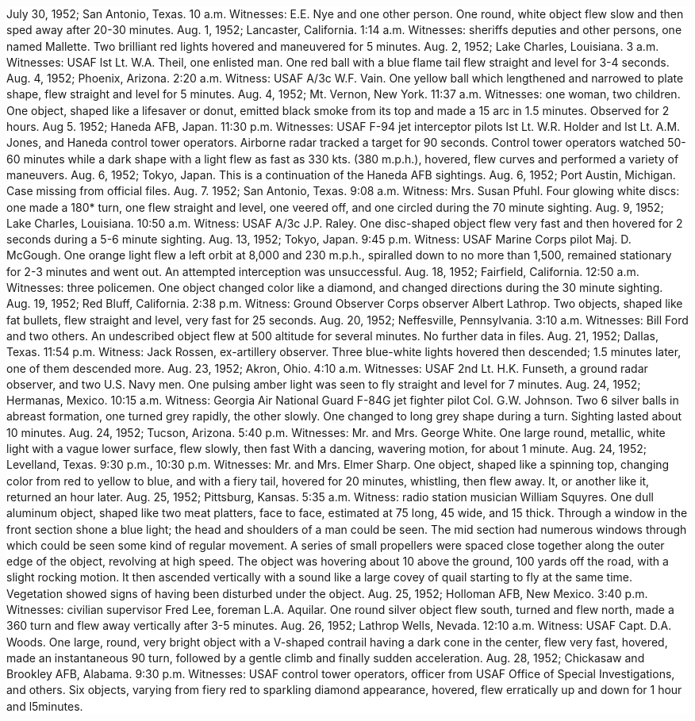 July 30, 1952; San Antonio, Texas. 10 a.m. Witnesses: E.E. Nye and one other person. One round, white object flew slow and then sped away after 20-30 minutes.
Aug. 1, 1952; Lancaster, California. 1:14 a.m. Witnesses: sheriffs deputies and other persons, one named Mallette. Two brilliant red lights hovered and maneuvered for 5 minutes.
Aug. 2, 1952; Lake Charles, Louisiana. 3 a.m. Witnesses: USAF lst Lt. W.A. Theil, one enlisted man. One red ball with a blue flame tail flew straight and level for 3-4 seconds.
Aug. 4, 1952; Phoenix, Arizona. 2:20 a.m. Witness: USAF A/3c W.F. Vain. One yellow ball which lengthened and narrowed to plate shape, flew straight and level for 5 minutes.
Aug. 4, 1952; Mt. Vernon, New York. 11:37 a.m. Witnesses: one woman, two children. One object, shaped like a lifesaver or donut, emitted black smoke from its top and made a 15 arc in 1.5 minutes. Observed for 2 hours.
Aug 5. 1952; Haneda AFB, Japan. 11:30 p.m. Witnesses: USAF F-94 jet interceptor pilots lst Lt. W.R. Holder and lst Lt. A.M. Jones, and Haneda control tower operators. Airborne radar tracked a target for 90 seconds. Control tower operators watched 50-60 minutes while a dark shape with a light flew as fast as 330 kts. (380 m.p.h.), hovered, flew curves and performed a variety of maneuvers.
Aug. 6, 1952; Tokyo, Japan. This is a continuation of the Haneda AFB sightings.
Aug. 6, 1952; Port Austin, Michigan. Case missing from official files.
Aug. 7. 1952; San Antonio, Texas. 9:08 a.m. Witness: Mrs. Susan Pfuhl. Four glowing white discs: one made a 180* turn, one flew straight and level, one veered off, and one circled during the 70 minute sighting.
Aug. 9, 1952; Lake Charles, Louisiana. 10:50 a.m. Witness: USAF A/3c J.P. Raley. One disc-shaped object flew very fast and then hovered for 2 seconds during a 5-6 minute sighting.
Aug. 13, 1952; Tokyo, Japan. 9:45 p.m. Witness: USAF Marine Corps pilot Maj. D. McGough. One orange light flew a left orbit at 8,000 and 230 m.p.h., spiralled down to no more than 1,500, remained stationary for 2-3 minutes and went out. An attempted interception was unsuccessful.
Aug. 18, 1952; Fairfield, California. 12:50 a.m. Witnesses: three policemen. One object changed color like a diamond, and changed directions during the 30 minute sighting.
Aug. 19, 1952; Red Bluff, California. 2:38 p.m. Witness: Ground Observer Corps observer Albert Lathrop. Two objects, shaped like fat bullets, flew straight and level, very fast for 25 seconds.
Aug. 20, 1952; Neffesville, Pennsylvania. 3:10 a.m. Witnesses: Bill Ford and two others. An undescribed object flew at 500 altitude for several minutes. No further data in files.
Aug. 21, 1952; Dallas, Texas. 11:54 p.m. Witness: Jack Rossen, ex-artillery observer. Three blue-white lights hovered then descended; 1.5 minutes later, one of them descended more.
Aug. 23, 1952; Akron, Ohio. 4:10 a.m. Witnesses: USAF 2nd Lt. H.K. Funseth, a ground radar observer, and two U.S. Navy men. One pulsing amber light was seen to fly straight and level for 7 minutes.
Aug. 24, 1952; Hermanas, Mexico. 10:15 a.m. Witness: Georgia Air National Guard F-84G jet fighter pilot Col. G.W. Johnson. Two 6 silver balls in abreast formation, one turned grey rapidly, the other slowly. One changed to long grey shape during a turn. Sighting lasted about 10 minutes.
Aug. 24, 1952; Tucson, Arizona. 5:40 p.m. Witnesses: Mr. and Mrs. George White. One large round, metallic, white light with a vague lower surface, flew slowly, then fast With a dancing, wavering motion, for about 1 minute.
Aug. 24, 1952; Levelland, Texas. 9:30 p.m., 10:30 p.m. Witnesses: Mr. and Mrs. Elmer Sharp. One object, shaped like a spinning top, changing color from red to yellow to blue, and with a fiery tail, hovered for 20 minutes, whistling, then flew away. It, or another like it, returned an hour later.
Aug. 25, 1952; Pittsburg, Kansas. 5:35 a.m. Witness: radio station musician William Squyres. One dull aluminum object, shaped like two meat platters, face to face, estimated at 75 long, 45 wide, and 15 thick. Through a window in the front section shone a blue light; the head and shoulders of a man could be seen. The mid section had numerous windows through which could be seen some kind of regular movement. A series of small propellers were spaced close together along the outer edge of the object, revolving at high speed. The object was hovering about 10 above the ground, 100 yards off the road, with a slight rocking motion. It then ascended vertically with a sound like a large covey of quail starting to fly at the same time. Vegetation showed signs of having been disturbed under the object.
Aug. 25, 1952; Holloman AFB, New Mexico. 3:40 p.m. Witnesses: civilian supervisor Fred Lee, foreman L.A. Aquilar. One round silver object flew south, turned and flew north, made a 360 turn and flew away vertically after 3-5 minutes.
Aug. 26, 1952; Lathrop Wells, Nevada. 12:10 a.m. Witness: USAF Capt. D.A. Woods. One large, round, very bright object with a V-shaped contrail having a dark cone in the center, flew very fast, hovered, made an instantaneous 90 turn, followed by a gentle climb and finally sudden acceleration.
Aug. 28, 1952; Chickasaw and Brookley AFB, Alabama. 9:30 p.m. Witnesses: USAF control tower operators, officer from USAF Office of Special Investigations, and others. Six objects, varying from fiery red to sparkling diamond appearance, hovered, flew erratically up and down for 1 hour and l5minutes.